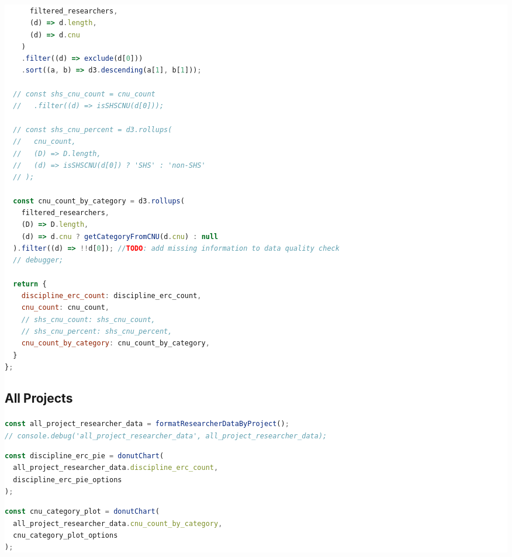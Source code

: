```js
      filtered_researchers,
      (d) => d.length,
      (d) => d.cnu
    )
    .filter((d) => exclude(d[0]))
    .sort((a, b) => d3.descending(a[1], b[1]));

  // const shs_cnu_count = cnu_count
  //   .filter((d) => isSHSCNU(d[0]));

  // const shs_cnu_percent = d3.rollups(
  //   cnu_count,
  //   (D) => D.length,
  //   (d) => isSHSCNU(d[0]) ? 'SHS' : 'non-SHS'
  // );

  const cnu_count_by_category = d3.rollups(
    filtered_researchers,
    (D) => D.length,
    (d) => d.cnu ? getCategoryFromCNU(d.cnu) : null
  ).filter((d) => !!d[0]); //TODO: add missing information to data quality check
  // debugger;

  return {
    discipline_erc_count: discipline_erc_count,
    cnu_count: cnu_count,
    // shs_cnu_count: shs_cnu_count,
    // shs_cnu_percent: shs_cnu_percent,
    cnu_count_by_category: cnu_count_by_category,
  }
};
```

## All Projects
```js
const all_project_researcher_data = formatResearcherDataByProject();
// console.debug('all_project_researcher_data', all_project_researcher_data);
```

```js
const discipline_erc_pie = donutChart(
  all_project_researcher_data.discipline_erc_count,
  discipline_erc_pie_options
);
```



```js
const cnu_category_plot = donutChart(
  all_project_researcher_data.cnu_count_by_category,
  cnu_category_plot_options
);
```
